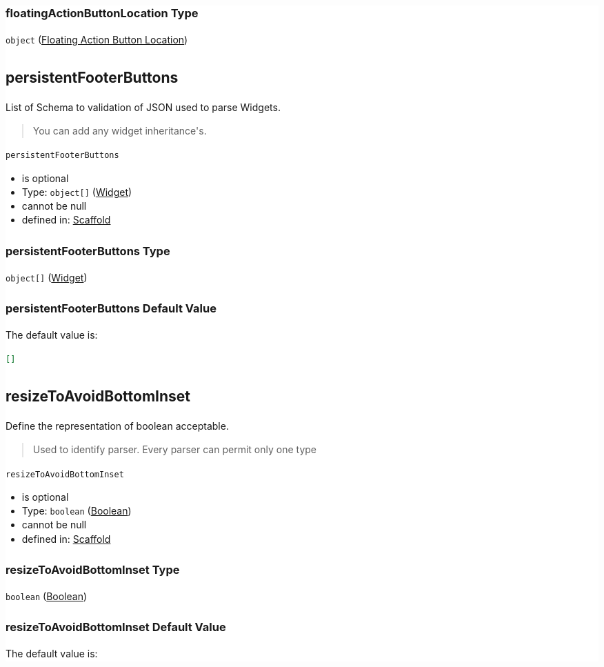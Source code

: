 ### floatingActionButtonLocation Type

`object` ([Floating Action Button Location](scaffold-properties-floating-action-button-location.md))

## persistentFooterButtons

List of Schema to validation of JSON used to parse Widgets.


> You can add any widget inheritance's.
>

`persistentFooterButtons`

-   is optional
-   Type: `object[]` ([Widget](list_widget-widget.md))
-   cannot be null
-   defined in: [Scaffold](grid_view_params-properties-list-of-widgets.md "https&#x3A;//legytma.com.br/schema/list_widget.schema.json#/properties/persistentFooterButtons")

### persistentFooterButtons Type

`object[]` ([Widget](list_widget-widget.md))

### persistentFooterButtons Default Value

The default value is:

```json
[]
```

## resizeToAvoidBottomInset

Define the representation of boolean acceptable.


> Used to identify parser. Every parser can permit only one type
>

`resizeToAvoidBottomInset`

-   is optional
-   Type: `boolean` ([Boolean](button_bar_theme_data-properties-boolean.md))
-   cannot be null
-   defined in: [Scaffold](button_bar_theme_data-properties-boolean.md "https&#x3A;//legytma.com.br/schema/bool.schema.json#/properties/resizeToAvoidBottomInset")

### resizeToAvoidBottomInset Type

`boolean` ([Boolean](button_bar_theme_data-properties-boolean.md))

### resizeToAvoidBottomInset Default Value

The default value is:
